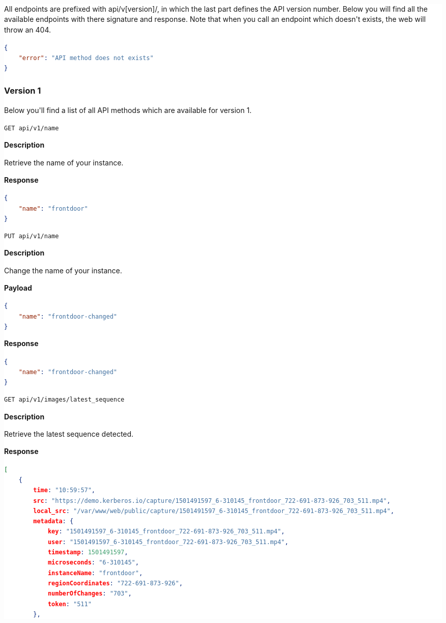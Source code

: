 All endpoints are prefixed with api/v[version]/, in which the last part defines the API version number. Below you will find all the available endpoints with there signature and response. Note that when you call an endpoint which doesn't exists, the web will throw an 404.

```json
{
	"error": "API method does not exists"
}
```

### Version 1

Below you'll find a list of all API methods which are available for version 1.

`GET api/v1/name`

**Description**

Retrieve the name of your instance.

**Response**
```json
{
	"name": "frontdoor"
}
```

`PUT api/v1/name`

**Description**

Change the name of your instance.

**Payload**
```json
{
	"name": "frontdoor-changed"
}
```

**Response**
```json
{
	"name": "frontdoor-changed"
}
```

`GET api/v1/images/latest_sequence`

**Description**

Retrieve the latest sequence detected.

**Response**
```json
[
    {
        time: "10:59:57",
        src: "https://demo.kerberos.io/capture/1501491597_6-310145_frontdoor_722-691-873-926_703_511.mp4",
        local_src: "/var/www/web/public/capture/1501491597_6-310145_frontdoor_722-691-873-926_703_511.mp4",
        metadata: {
            key: "1501491597_6-310145_frontdoor_722-691-873-926_703_511.mp4",
            user: "1501491597_6-310145_frontdoor_722-691-873-926_703_511.mp4",
            timestamp: 1501491597,
            microseconds: "6-310145",
            instanceName: "frontdoor",
            regionCoordinates: "722-691-873-926",
            numberOfChanges: "703",
            token: "511"
        },
```